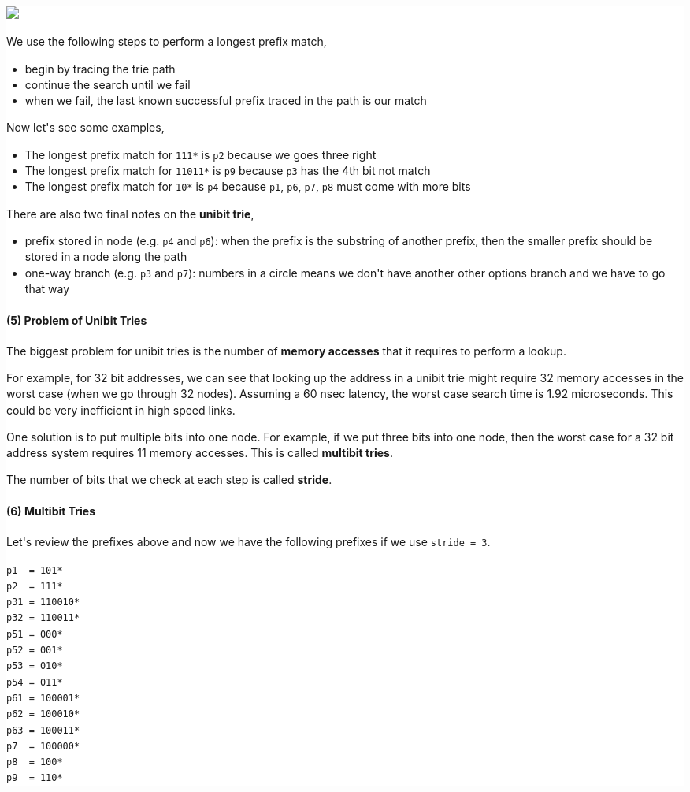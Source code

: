 ![](https://i.imgur.com/ZYR22tF.png)

We use the following steps to perform a longest prefix match,

- begin by tracing the trie path
- continue the search until we fail
- when we fail, the last known successful prefix traced in the path is our match

Now let's see some examples,

- The longest prefix match for `111*` is `p2` because we goes three right
- The longest prefix match for `11011*` is `p9` because `p3` has the 4th bit not match
- The longest prefix match for `10*` is `p4` because `p1`, `p6`, `p7`, `p8` must come with more bits

There are also two final notes on the **unibit trie**,

- prefix stored in node (e.g. `p4` and `p6`): when the prefix is the substring of another prefix, then the smaller prefix should be stored in a node along the path
- one-way branch (e.g. `p3` and `p7`): numbers in a circle means we don't have another other options branch and we have to go that way

#### (5) Problem of Unibit Tries

The biggest problem for unibit tries is the number of **memory accesses** that it requires to perform a lookup. 

For example, for 32 bit addresses, we can see that looking up the address in a unibit trie might require 32 memory accesses in the worst case (when we go through 32 nodes). Assuming a 60 nsec latency, the worst case search time is 1.92 microseconds. This could be very inefficient in high speed links.

One solution is to put multiple bits into one node. For example, if we put three bits into one node, then the worst case for a 32 bit address system requires 11 memory accesses. This is called **multibit tries**.

The number of bits that we check at each step is called **stride**.

#### (6) Multibit Tries

Let's review the prefixes above and now we have the following prefixes if we use `stride = 3`.

```
p1  = 101*
p2  = 111*
p31 = 110010*
p32 = 110011*
p51 = 000*
p52 = 001*
p53 = 010*
p54 = 011*
p61 = 100001*
p62 = 100010*
p63 = 100011*
p7  = 100000*
p8  = 100*
p9  = 110*
```
